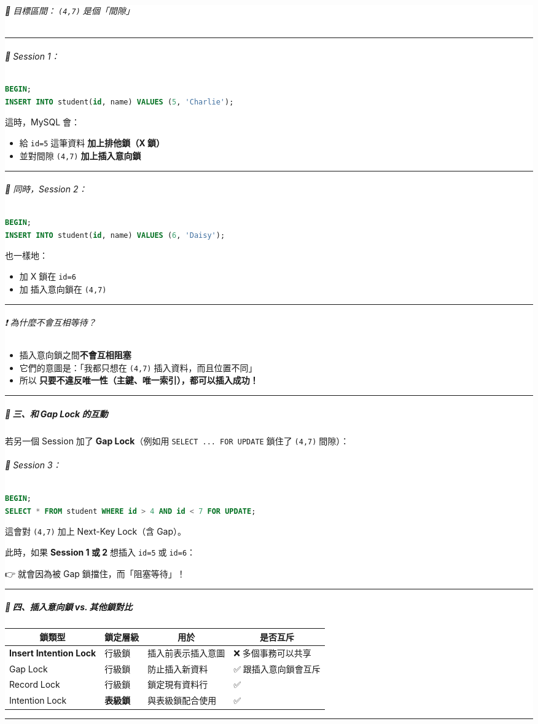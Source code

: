 ###### 🎯 目標區間： `(4,7)` 是個「間隙」

---

###### 🧵 Session 1：
```sql
BEGIN;
INSERT INTO student(id, name) VALUES (5, 'Charlie');
```

這時，MySQL 會：
- 給 `id=5` 這筆資料 **加上排他鎖（X 鎖）**
- 並對間隙 `(4,7)` **加上插入意向鎖**

---

###### 🧵 同時，Session 2：
```sql
BEGIN;
INSERT INTO student(id, name) VALUES (6, 'Daisy');
```

也一樣地：
- 加 X 鎖在 `id=6`
- 加 插入意向鎖在 `(4,7)`

---

###### ❗ 為什麼不會互相等待？

- 插入意向鎖之間**不會互相阻塞**
- 它們的意圖是：「我都只想在 `(4,7)` 插入資料，而且位置不同」
- 所以 **只要不違反唯一性（主鍵、唯一索引），都可以插入成功！**

---

##### 🔄 三、和 Gap Lock 的互動

若另一個 Session 加了 **Gap Lock**（例如用 `SELECT ... FOR UPDATE` 鎖住了 `(4,7)` 間隙）：

###### 🧵 Session 3：
```sql
BEGIN;
SELECT * FROM student WHERE id > 4 AND id < 7 FOR UPDATE;
```

這會對 `(4,7)` 加上 Next-Key Lock（含 Gap）。

此時，如果 **Session 1 或 2** 想插入 `id=5` 或 `id=6`：

👉 就會因為被 Gap 鎖擋住，而「阻塞等待」！

---

##### 📌 四、插入意向鎖 vs. 其他鎖對比

| 鎖類型           | 鎖定層級 | 用於         | 是否互斥     |
|------------------|----------|--------------|--------------|
| **Insert Intention Lock** | 行級鎖 | 插入前表示插入意圖 | ❌ 多個事務可以共享 |
| Gap Lock         | 行級鎖 | 防止插入新資料 | ✅ 跟插入意向鎖會互斥 |
| Record Lock      | 行級鎖 | 鎖定現有資料行 | ✅ |
| Intention Lock   | **表級鎖** | 與表級鎖配合使用 | ✅ |

---